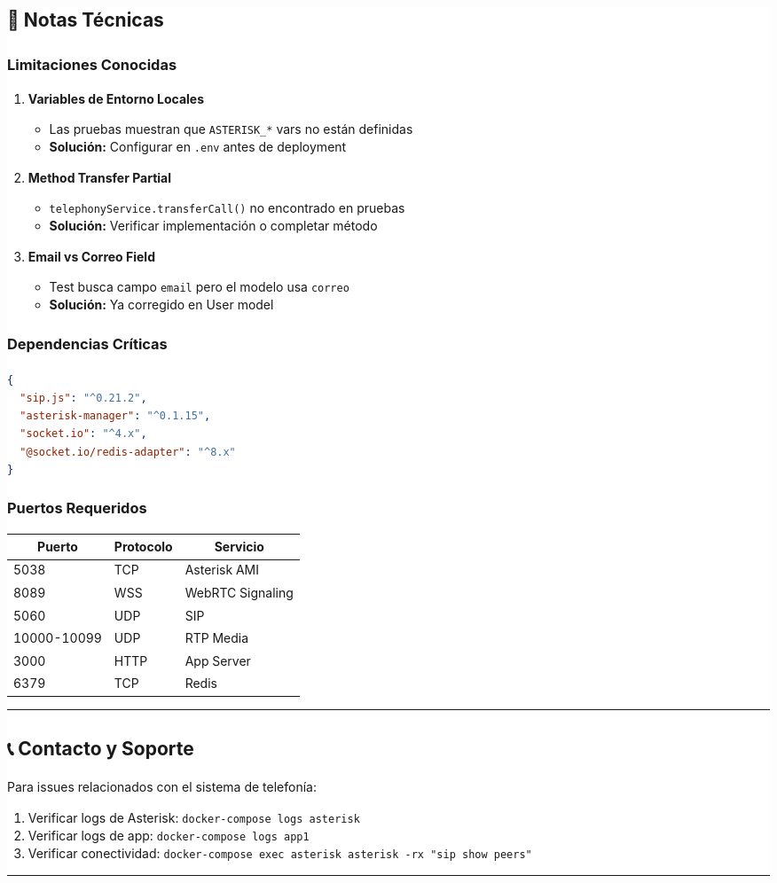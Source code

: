 
## 📝 Notas Técnicas

### Limitaciones Conocidas

1. **Variables de Entorno Locales**
   - Las pruebas muestran que `ASTERISK_*` vars no están definidas
   - **Solución:** Configurar en `.env` antes de deployment

2. **Method Transfer Partial**
   - `telephonyService.transferCall()` no encontrado en pruebas
   - **Solución:** Verificar implementación o completar método

3. **Email vs Correo Field**
   - Test busca campo `email` pero el modelo usa `correo`
   - **Solución:** Ya corregido en User model

### Dependencias Críticas

```json
{
  "sip.js": "^0.21.2",
  "asterisk-manager": "^0.1.15",
  "socket.io": "^4.x",
  "@socket.io/redis-adapter": "^8.x"
}
```

### Puertos Requeridos

| Puerto | Protocolo | Servicio |
|--------|-----------|----------|
| 5038 | TCP | Asterisk AMI |
| 8089 | WSS | WebRTC Signaling |
| 5060 | UDP | SIP |
| 10000-10099 | UDP | RTP Media |
| 3000 | HTTP | App Server |
| 6379 | TCP | Redis |

---

## 📞 Contacto y Soporte

Para issues relacionados con el sistema de telefonía:

1. Verificar logs de Asterisk: `docker-compose logs asterisk`
2. Verificar logs de app: `docker-compose logs app1`
3. Verificar conectividad: `docker-compose exec asterisk asterisk -rx "sip show peers"`

---